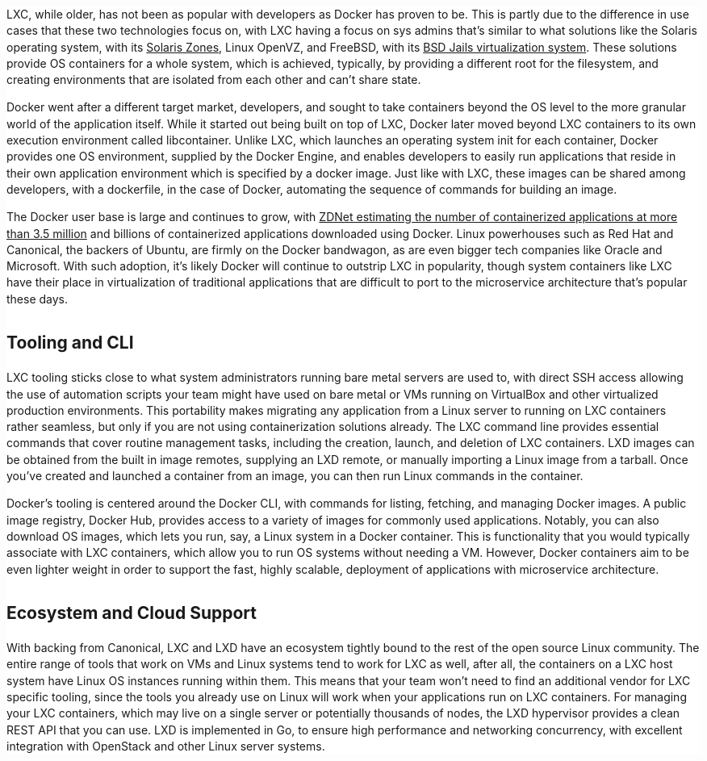 LXC, while older, has not been as popular with developers as Docker has proven to be. This is partly due to the difference in use cases that these two technologies focus on, with LXC having a focus on sys admins that’s similar to what solutions like the Solaris operating system, with its [Solaris Zones](https://docs.oracle.com/cd/E19044-01/sol.containers/817-1592/zones.intro-1/index.html), Linux OpenVZ, and FreeBSD, with its [BSD Jails virtualization system](https://www.freebsd.org/doc/handbook/jails.html). These solutions provide OS containers for a whole system, which is achieved, typically, by providing a different root for the filesystem, and creating environments that are isolated from each other and can’t share state.

Docker went after a different target market, developers, and sought to take containers beyond the OS level to the more granular world of the application itself. While it started out being built on top of LXC, Docker later moved beyond LXC containers to its own execution environment called libcontainer. Unlike LXC, which launches an operating system init for each container, Docker provides one OS environment, supplied by the Docker Engine, and enables developers to easily run applications that reside in their own application environment which is specified by a docker image. Just like with LXC, these images can be shared among developers, with a dockerfile, in the case of Docker, automating the sequence of commands for building an image.

The Docker user base is large and continues to grow, with [ZDNet estimating the number of containerized applications at more than 3.5 million](https://www.zdnet.com/article/what-is-docker-and-why-is-it-so-darn-popular/) and billions of containerized applications downloaded using Docker. Linux powerhouses such as Red Hat and Canonical, the backers of Ubuntu, are firmly on the Docker bandwagon, as are even bigger tech companies like Oracle and Microsoft. With such adoption, it’s likely Docker will continue to outstrip LXC in popularity, though system containers like LXC have their place in virtualization of traditional applications that are difficult to port to the microservice architecture that’s popular these days.

## Tooling and CLI

LXC tooling sticks close to what system administrators running bare metal servers are used to, with direct SSH access allowing the use of automation scripts your team might have used on bare metal or VMs running on VirtualBox and other virtualized production environments. This portability makes migrating any application from a Linux server to running on LXC containers rather seamless, but only if you are not using containerization solutions already. The LXC command line provides essential commands that cover routine management tasks, including the creation, launch, and deletion of LXC containers. LXD images can be obtained from the built in image remotes, supplying an LXD remote, or manually importing a Linux image from a tarball. Once you’ve created and launched a container from an image, you can then run Linux commands in the container.

Docker’s tooling is centered around the Docker CLI, with commands for listing, fetching, and managing Docker images. A public image registry, Docker Hub, provides access to a variety of images for commonly used applications. Notably, you can also download OS images, which lets you run, say, a Linux system in a Docker container. This is functionality that you would typically associate with LXC containers, which allow you to run OS systems without needing a VM. However, Docker containers aim to be even lighter weight in order to support the fast, highly scalable, deployment of applications with microservice architecture.

## Ecosystem and Cloud Support

With backing from Canonical, LXC and LXD have an ecosystem tightly bound to the rest of the open source Linux community. The entire range of tools that work on VMs and Linux systems tend to work for LXC as well, after all, the containers on a LXC host system have Linux OS instances running within them. This means that your team won’t need to find an additional vendor for LXC specific tooling, since the tools you already use on Linux will work when your applications run on LXC containers. For managing your LXC containers, which may live on a single server or potentially thousands of nodes, the LXD hypervisor provides a clean REST API that you can use. LXD is implemented in Go, to ensure high performance and networking concurrency, with excellent integration with OpenStack and other Linux server systems.
